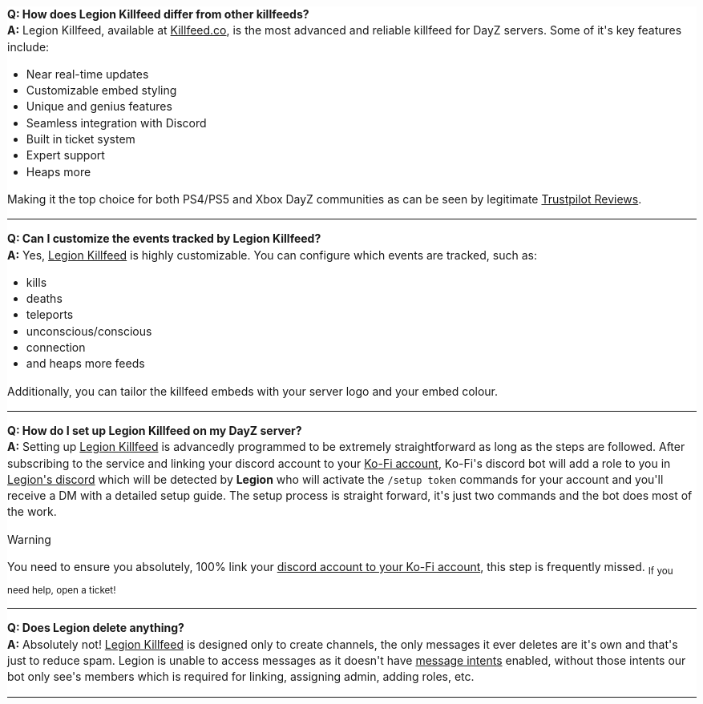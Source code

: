 
**Q: How does Legion Killfeed differ from other killfeeds?**<br>
**A:** Legion Killfeed, available at [Killfeed.co](https://killfeed.co), is the most advanced and reliable killfeed for DayZ servers. Some of it's key features include:

- Near real-time updates
- Customizable embed styling
- Unique and genius features
- Seamless integration with Discord
- Built in ticket system
- Expert support
- Heaps more

Making it the top choice for both PS4/PS5 and Xbox DayZ communities as can be seen by legitimate [Trustpilot Reviews](https://www.trustpilot.com/review/killfeed.co).

---

**Q: Can I customize the events tracked by Legion Killfeed?**<br>
**A:** Yes, [Legion Killfeed](https://killfeed.co) is highly customizable. You can configure which events are tracked, such as:

- kills
- deaths
- teleports
- unconscious/conscious
- connection
- and heaps more feeds

Additionally, you can tailor the killfeed embeds with your server logo and your embed colour.

---

**Q: How do I set up Legion Killfeed on my DayZ server?**<br>
**A:** Setting up [Legion Killfeed](https://killfeed.co) is advancedly programmed to be extremely straightforward as long as the steps are followed. After subscribing to the service and linking your discord account to your [Ko-Fi account](https://ko-fi.com/Discord/Settings), Ko-Fi's discord bot will add a role to you in [Legion's discord](https://discord.gg/LegionKillfeed) which will be detected by **Legion** who will activate the `/setup token` commands for your account and you'll receive a DM with a detailed setup guide. The setup process is straight forward, it's just two commands and the bot does most of the work.

> [!WARNING]
> You need to ensure you absolutely, 100% link your [discord account to your Ko-Fi account](https://ko-fi.com/Discord/Settings), this step is frequently missed.
> <sub>If you need help, open a ticket!</sub>

---

**Q: Does Legion delete anything?**<br>
**A:** Absolutely not! [Legion Killfeed](https://killfeed.co) is designed only to create channels, the only messages it ever deletes are it's own and that's just to reduce spam. Legion is unable to access messages as it doesn't have [message intents](https://support-dev.discord.com/hc/en-us/articles/4404772028055-Message-Content-Privileged-Intent-FAQ) enabled, without those intents our bot only see's members which is required for linking, assigning admin, adding roles, etc.

---